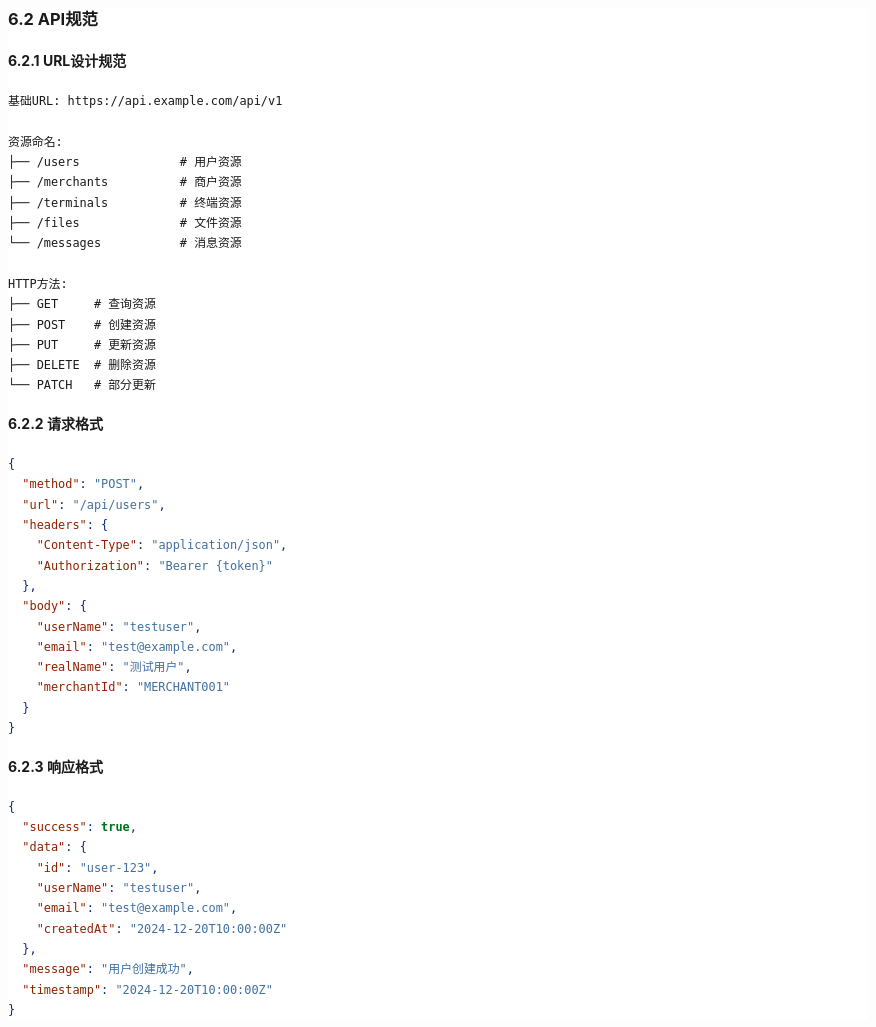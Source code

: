 ### 6.2 API规范

#### 6.2.1 URL设计规范
```
基础URL: https://api.example.com/api/v1

资源命名:
├── /users              # 用户资源
├── /merchants          # 商户资源
├── /terminals          # 终端资源
├── /files              # 文件资源
└── /messages           # 消息资源

HTTP方法:
├── GET     # 查询资源
├── POST    # 创建资源
├── PUT     # 更新资源
├── DELETE  # 删除资源
└── PATCH   # 部分更新
```

#### 6.2.2 请求格式
```json
{
  "method": "POST",
  "url": "/api/users",
  "headers": {
    "Content-Type": "application/json",
    "Authorization": "Bearer {token}"
  },
  "body": {
    "userName": "testuser",
    "email": "test@example.com",
    "realName": "测试用户",
    "merchantId": "MERCHANT001"
  }
}
```

#### 6.2.3 响应格式
```json
{
  "success": true,
  "data": {
    "id": "user-123",
    "userName": "testuser",
    "email": "test@example.com",
    "createdAt": "2024-12-20T10:00:00Z"
  },
  "message": "用户创建成功",
  "timestamp": "2024-12-20T10:00:00Z"
}
```
